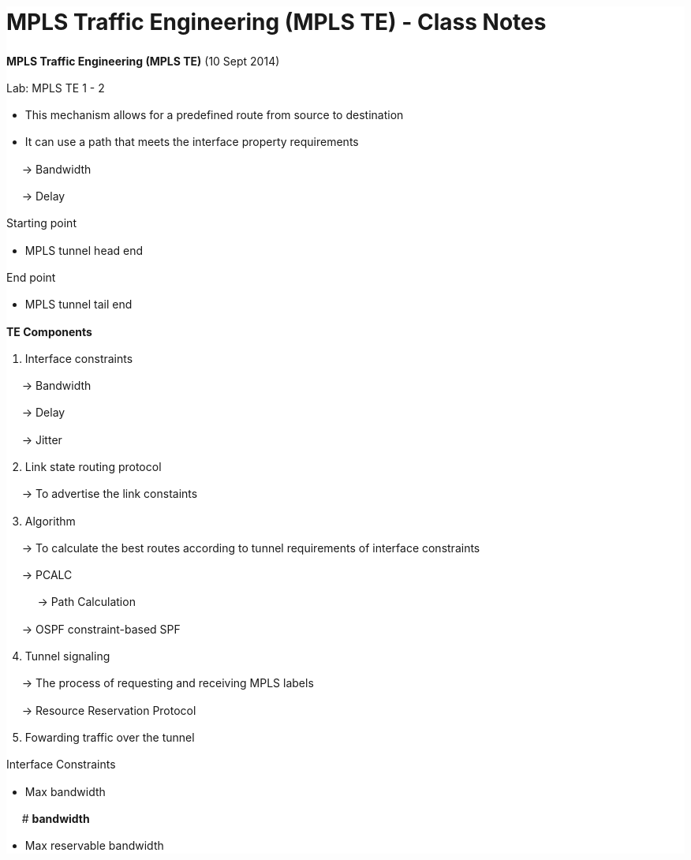 # MPLS Traffic Engineering (MPLS TE) - Class Notes

**MPLS Traffic Engineering (MPLS TE)** (10 Sept 2014)

Lab: MPLS TE 1 - 2

- This mechanism allows for a predefined route from source to destination

- It can use a path that meets the interface property requirements

     -> Bandwidth

     -> Delay

Starting point

- MPLS tunnel head end

End point

- MPLS tunnel tail end

**TE Components**

1. Interface constraints

     -> Bandwidth

     -> Delay

     -> Jitter

2. Link state routing protocol

     -> To advertise the link constaints

3. Algorithm

     -> To calculate the best routes according to tunnel requirements of interface constraints

     -> PCALC

          -> Path Calculation

     -> OSPF constraint-based SPF

4. Tunnel signaling

     -> The process of requesting and receiving MPLS labels

     -> Resource Reservation Protocol

5. Fowarding traffic over the tunnel

Interface Constraints

- Max bandwidth

     # **bandwidth <kbps>**

- Max reservable bandwidth
